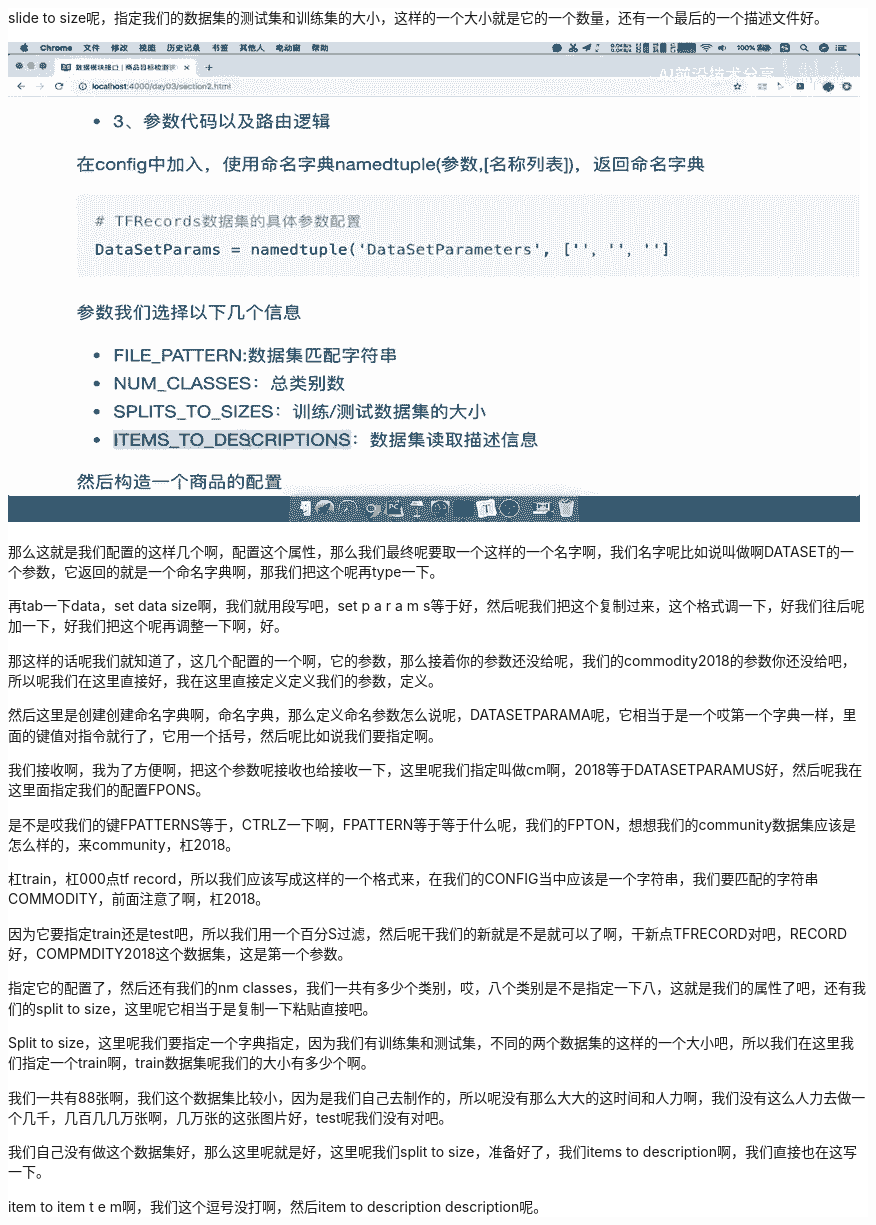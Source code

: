 slide to size呢，指定我们的数据集的测试集和训练集的大小，这样的一个大小就是它的一个数量，还有一个最后的一个描述文件好。



![](img/114e77440eefccefc5f38fd7674e454b_30.png)

那么这就是我们配置的这样几个啊，配置这个属性，那么我们最终呢要取一个这样的一个名字啊，我们名字呢比如说叫做啊DATASET的一个参数，它返回的就是一个命名字典啊，那我们把这个呢再type一下。

再tab一下data，set data size啊，我们就用段写吧，set p a r a m s等于好，然后呢我们把这个复制过来，这个格式调一下，好我们往后呢加一下，好我们把这个呢再调整一下啊，好。

那这样的话呢我们就知道了，这几个配置的一个啊，它的参数，那么接着你的参数还没给呢，我们的commodity2018的参数你还没给吧，所以呢我们在这里直接好，我在这里直接定义定义我们的参数，定义。

然后这里是创建创建命名字典啊，命名字典，那么定义命名参数怎么说呢，DATASETPARAMA呢，它相当于是一个哎第一个字典一样，里面的键值对指令就行了，它用一个括号，然后呢比如说我们要指定啊。

我们接收啊，我为了方便啊，把这个参数呢接收也给接收一下，这里呢我们指定叫做cm啊，2018等于DATASETPARAMUS好，然后呢我在这里面指定我们的配置FPONS。

是不是哎我们的键FPATTERNS等于，CTRLZ一下啊，FPATTERN等于等于什么呢，我们的FPTON，想想我们的community数据集应该是怎么样的，来community，杠2018。

杠train，杠000点tf record，所以我们应该写成这样的一个格式来，在我们的CONFIG当中应该是一个字符串，我们要匹配的字符串COMMODITY，前面注意了啊，杠2018。

因为它要指定train还是test吧，所以我们用一个百分S过滤，然后呢干我们的新就是不是就可以了啊，干新点TFRECORD对吧，RECORD好，COMPMDITY2018这个数据集，这是第一个参数。

指定它的配置了，然后还有我们的nm classes，我们一共有多少个类别，哎，八个类别是不是指定一下八，这就是我们的属性了吧，还有我们的split to size，这里呢它相当于是复制一下粘贴直接吧。

Split to size，这里呢我们要指定一个字典指定，因为我们有训练集和测试集，不同的两个数据集的这样的一个大小吧，所以我们在这里我们指定一个train啊，train数据集呢我们的大小有多少个啊。

我们一共有88张啊，我们这个数据集比较小，因为是我们自己去制作的，所以呢没有那么大大的这时间和人力啊，我们没有这么人力去做一个几千，几百几几万张啊，几万张的这张图片好，test呢我们没有对吧。

我们自己没有做这个数据集好，那么这里呢就是好，这里呢我们split to size，准备好了，我们items to description啊，我们直接也在这写一下。

item to item t e m啊，我们这个逗号没打啊，然后item to description description呢。
